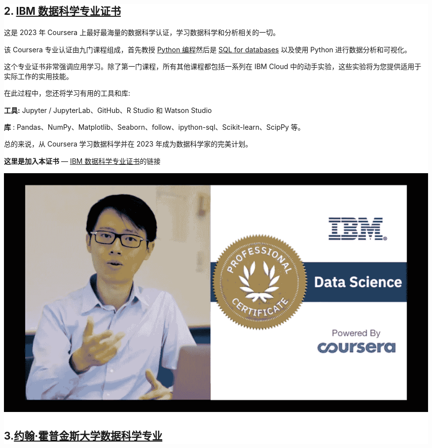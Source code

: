 ## 2. [IBM 数据科学专业证书](https://coursera.pxf.io/c/3294490/1164545/14726?u=https%3A%2F%2Fwww.coursera.org%2Fprofessional-certificates%2Fibm-data-science)

这是 2023 年 Coursera 上最好最海量的数据科学认证，学习数据科学和分析相关的一切。

该 Coursera 专业认证由九门课程组成，首先教授 [Python 编程](/swlh/5-free-python-courses-for-beginners-to-learn-online-e1ca90687caf)然后是 [SQL for databases](/hackernoon/top-5-sql-and-database-courses-to-learn-online-48424533ac61) 以及使用 Python 进行数据分析和可视化。

这个专业证书非常强调应用学习。除了第一门课程，所有其他课程都包括一系列在 IBM Cloud 中的动手实验，这些实验将为您提供适用于实际工作的实用技能。

在此过程中，您还将学习有用的工具和库:

**工具:** Jupyter / JupyterLab、GitHub、R Studio 和 Watson Studio

**库** : Pandas、NumPy、Matplotlib、Seaborn、follow、ipython-sql、Scikit-learn、ScipPy 等。

总的来说，从 Coursera 学习数据科学并在 2023 年成为数据科学家的完美计划。

**这里是加入本证书** — [IBM 数据科学专业证书](https://coursera.pxf.io/c/3294490/1164545/14726?u=https%3A%2F%2Fwww.coursera.org%2Fprofessional-certificates%2Fibm-data-science)的链接

[![](img/9a0d99f55c5579dc9f0311eda2fa8bac.png)](https://coursera.pxf.io/c/3294490/1164545/14726?u=https%3A%2F%2Fwww.coursera.org%2Fprofessional-certificates%2Fibm-data-science)

## 3.[约翰·霍普金斯大学数据科学专业](https://coursera.pxf.io/c/3294490/1164545/14726?u=https%3A%2F%2Fwww.coursera.org%2Fspecializations%2Fjhu-data-science)
